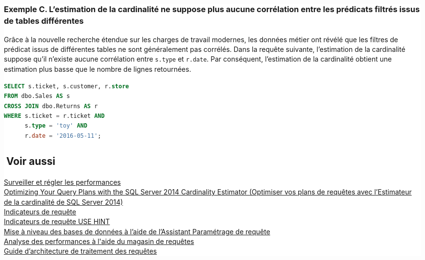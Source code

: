 ### <a name="example-c-ce-no-longer-assumes-any-correlation-between-filtered-predicates-from-different-tables"></a>Exemple C. L’estimation de la cardinalité ne suppose plus aucune corrélation entre les prédicats filtrés issus de tables différentes 
Grâce à la nouvelle recherche étendue sur les charges de travail modernes, les données métier ont révélé que les filtres de prédicat issus de différentes tables ne sont généralement pas corrélés. Dans la requête suivante, l’estimation de la cardinalité suppose qu’il n’existe aucune corrélation entre `s.type` et `r.date`. Par conséquent, l’estimation de la cardinalité obtient une estimation plus basse que le nombre de lignes retournées.  
  
```sql  
SELECT s.ticket, s.customer, r.store  
FROM dbo.Sales AS s  
CROSS JOIN dbo.Returns AS r  
WHERE s.ticket = r.ticket AND  
      s.type = 'toy' AND  
      r.date = '2016-05-11';  
```  
  
## <a name="see-also"></a> Voir aussi  
 [Surveiller et régler les performances](../../relational-databases/performance/monitor-and-tune-for-performance.md)   
 [Optimizing Your Query Plans with the SQL Server 2014 Cardinality Estimator (Optimiser vos plans de requêtes avec l’Estimateur de la cardinalité de SQL Server 2014)](https://msdn.microsoft.com/library/dn673537.aspx)  
 [Indicateurs de requête](../../t-sql/queries/hints-transact-sql-query.md)     
 [Indicateurs de requête USE HINT](../../t-sql/queries/hints-transact-sql-query.md#use_hint)       
 [Mise à niveau des bases de données à l’aide de l’Assistant Paramétrage de requête](../../relational-databases/performance/upgrade-dbcompat-using-qta.md)           
 [Analyse des performances à l'aide du magasin de requêtes](../../relational-databases/performance/monitoring-performance-by-using-the-query-store.md)    
 [Guide d’architecture de traitement des requêtes](../../relational-databases/query-processing-architecture-guide.md)   
